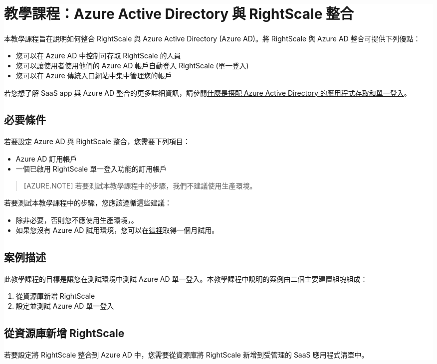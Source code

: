 <properties
	pageTitle="教學課程：Azure Active Directory 與 RightScale | Microsoft Azure"
	description="了解如何設定 Azure Active Directory 與 RightScale 之間的單一登入。"
	services="active-directory"
	documentationCenter=""
	authors="jeevansd"
	manager="femila"
	editor=""/>

<tags
	ms.service="active-directory"
	ms.workload="identity"
	ms.tgt_pltfrm="na"
	ms.devlang="na"
	ms.topic="article"
	ms.date="09/19/2016"
	ms.author="jeedes"/>


# 教學課程：Azure Active Directory 與 RightScale 整合

本教學課程旨在說明如何整合 RightScale 與 Azure Active Directory (Azure AD)。將 RightScale 與 Azure AD 整合可提供下列優點：

- 您可以在 Azure AD 中控制可存取 RightScale 的人員
- 您可以讓使用者使用他們的 Azure AD 帳戶自動登入 RightScale (單一登入)
- 您可以在 Azure 傳統入口網站中集中管理您的帳戶

若您想了解 SaaS app 與 Azure AD 整合的更多詳細資訊，請參閱[什麼是搭配 Azure Active Directory 的應用程式存取和單一登入](active-directory-appssoaccess-whatis.md)。

## 必要條件

若要設定 Azure AD 與 RightScale 整合，您需要下列項目：

- Azure AD 訂用帳戶
- 一個已啟用 RightScale 單一登入功能的訂用帳戶


> [AZURE.NOTE] 若要測試本教學課程中的步驟，我們不建議使用生產環境。


若要測試本教學課程中的步驟，您應該遵循這些建議：

- 除非必要，否則您不應使用生產環境，。
- 如果您沒有 Azure AD 試用環境，您可以在[這裡](https://azure.microsoft.com/pricing/free-trial/)取得一個月試用。


## 案例描述
此教學課程的目標是讓您在測試環境中測試 Azure AD 單一登入。本教學課程中說明的案例由二個主要建置組塊組成：

1. 從資源庫新增 RightScale
2. 設定並測試 Azure AD 單一登入


## 從資源庫新增 RightScale
若要設定將 RightScale 整合到 Azure AD 中，您需要從資源庫將 RightScale 新增到受管理的 SaaS 應用程式清單中。


[1]: ./media/active-directory-saas-rightscale-tutorial/tutorial_general_01.png
[2]: ./media/active-directory-saas-rightscale-tutorial/tutorial_general_02.png
[3]: ./media/active-directory-saas-rightscale-tutorial/tutorial_general_03.png
[4]: ./media/active-directory-saas-rightscale-tutorial/tutorial_general_04.png
[6]: ./media/active-directory-saas-rightscale-tutorial/tutorial_general_05.png
[10]: ./media/active-directory-saas-rightscale-tutorial/tutorial_general_06.png
[11]: ./media/active-directory-saas-rightscale-tutorial/tutorial_general_07.png
[20]: ./media/active-directory-saas-rightscale-tutorial/tutorial_general_100.png
[200]: ./media/active-directory-saas-rightscale-tutorial/tutorial_general_200.png
[201]: ./media/active-directory-saas-rightscale-tutorial/tutorial_general_201.png
[203]: ./media/active-directory-saas-rightscale-tutorial/tutorial_general_203.png
[204]: ./media/active-directory-saas-rightscale-tutorial/tutorial_general_204.png
[205]: ./media/active-directory-saas-rightscale-tutorial/tutorial_general_205.png